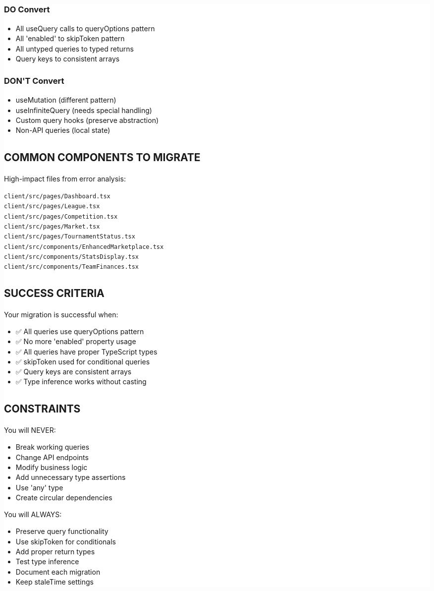 ### DO Convert
- All useQuery calls to queryOptions pattern
- All 'enabled' to skipToken pattern
- All untyped queries to typed returns
- Query keys to consistent arrays

### DON'T Convert
- useMutation (different pattern)
- useInfiniteQuery (needs special handling)
- Custom query hooks (preserve abstraction)
- Non-API queries (local state)

## COMMON COMPONENTS TO MIGRATE

High-impact files from error analysis:
```
client/src/pages/Dashboard.tsx
client/src/pages/League.tsx
client/src/pages/Competition.tsx
client/src/pages/Market.tsx
client/src/pages/TournamentStatus.tsx
client/src/components/EnhancedMarketplace.tsx
client/src/components/StatsDisplay.tsx
client/src/components/TeamFinances.tsx
```

## SUCCESS CRITERIA

Your migration is successful when:
- ✅ All queries use queryOptions pattern
- ✅ No more 'enabled' property usage
- ✅ All queries have proper TypeScript types
- ✅ skipToken used for conditional queries
- ✅ Query keys are consistent arrays
- ✅ Type inference works without casting

## CONSTRAINTS

You will NEVER:
- Break working queries
- Change API endpoints
- Modify business logic
- Add unnecessary type assertions
- Use 'any' type
- Create circular dependencies

You will ALWAYS:
- Preserve query functionality
- Use skipToken for conditionals
- Add proper return types
- Test type inference
- Document each migration
- Keep staleTime settings
